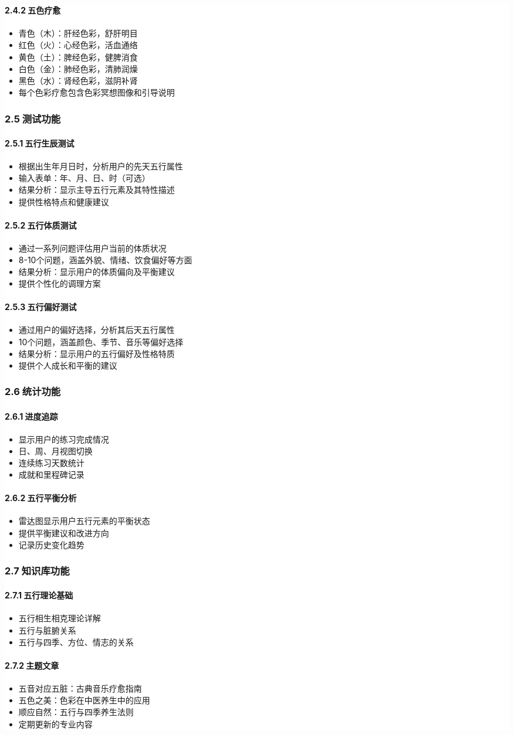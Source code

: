 #### 2.4.2 五色疗愈
- 青色（木）：肝经色彩，舒肝明目
- 红色（火）：心经色彩，活血通络
- 黄色（土）：脾经色彩，健脾消食
- 白色（金）：肺经色彩，清肺润燥
- 黑色（水）：肾经色彩，滋阴补肾
- 每个色彩疗愈包含色彩冥想图像和引导说明

### 2.5 测试功能

#### 2.5.1 五行生辰测试
- 根据出生年月日时，分析用户的先天五行属性
- 输入表单：年、月、日、时（可选）
- 结果分析：显示主导五行元素及其特性描述
- 提供性格特点和健康建议

#### 2.5.2 五行体质测试
- 通过一系列问题评估用户当前的体质状况
- 8-10个问题，涵盖外貌、情绪、饮食偏好等方面
- 结果分析：显示用户的体质偏向及平衡建议
- 提供个性化的调理方案

#### 2.5.3 五行偏好测试
- 通过用户的偏好选择，分析其后天五行属性
- 10个问题，涵盖颜色、季节、音乐等偏好选择
- 结果分析：显示用户的五行偏好及性格特质
- 提供个人成长和平衡的建议

### 2.6 统计功能

#### 2.6.1 进度追踪
- 显示用户的练习完成情况
- 日、周、月视图切换
- 连续练习天数统计
- 成就和里程碑记录

#### 2.6.2 五行平衡分析
- 雷达图显示用户五行元素的平衡状态
- 提供平衡建议和改进方向
- 记录历史变化趋势

### 2.7 知识库功能

#### 2.7.1 五行理论基础
- 五行相生相克理论详解
- 五行与脏腑关系
- 五行与四季、方位、情志的关系

#### 2.7.2 主题文章
- 五音对应五脏：古典音乐疗愈指南
- 五色之美：色彩在中医养生中的应用
- 顺应自然：五行与四季养生法则
- 定期更新的专业内容
